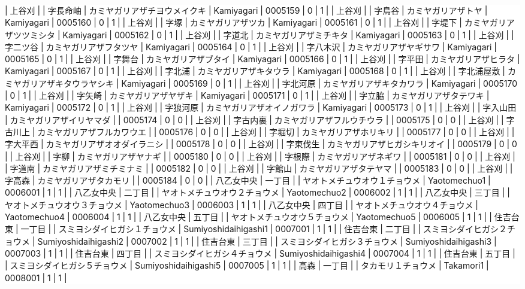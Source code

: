 | 上谷刈 |  | 字長命岫 | カミヤガリアザチヨウメイクキ | Kamiyagari | 0005159 | 0 | 1 |
| 上谷刈 |  | 字鳥谷 | カミヤガリアザトヤ | Kamiyagari | 0005160 | 0 | 1 |
| 上谷刈 |  | 字塚 | カミヤガリアザツカ | Kamiyagari | 0005161 | 0 | 1 |
| 上谷刈 |  | 字堤下 | カミヤガリアザツツミシタ | Kamiyagari | 0005162 | 0 | 1 |
| 上谷刈 |  | 字道北 | カミヤガリアザミチキタ | Kamiyagari | 0005163 | 0 | 1 |
| 上谷刈 |  | 字二ツ谷 | カミヤガリアザフタツヤ | Kamiyagari | 0005164 | 0 | 1 |
| 上谷刈 |  | 字八木沢 | カミヤガリアザヤギサワ | Kamiyagari | 0005165 | 0 | 1 |
| 上谷刈 |  | 字舞台 | カミヤガリアザブタイ | Kamiyagari | 0005166 | 0 | 1 |
| 上谷刈 |  | 字平田 | カミヤガリアザヒラタ | Kamiyagari | 0005167 | 0 | 1 |
| 上谷刈 |  | 字北浦 | カミヤガリアザキタウラ | Kamiyagari | 0005168 | 0 | 1 |
| 上谷刈 |  | 字北浦屋敷 | カミヤガリアザキタウラヤシキ | Kamiyagari | 0005169 | 0 | 1 |
| 上谷刈 |  | 字北河原 | カミヤガリアザキタカワラ | Kamiyagari | 0005170 | 0 | 1 |
| 上谷刈 |  | 字矢崎 | カミヤガリアザヤザキ | Kamiyagari | 0005171 | 0 | 1 |
| 上谷刈 |  | 字立脇 | カミヤガリアザタテワキ | Kamiyagari | 0005172 | 0 | 1 |
| 上谷刈 |  | 字狼河原 | カミヤガリアザオイノガワラ | Kamiyagari | 0005173 | 0 | 1 |
| 上谷刈 |  | 字入山田 | カミヤガリアザイリヤマダ |  | 0005174 | 0 | 0 |
| 上谷刈 |  | 字古内裏 | カミヤガリアザフルウチウラ |  | 0005175 | 0 | 0 |
| 上谷刈 |  | 字古川上 | カミヤガリアザフルカワウエ |  | 0005176 | 0 | 0 |
| 上谷刈 |  | 字堀切 | カミヤガリアザホリキリ |  | 0005177 | 0 | 0 |
| 上谷刈 |  | 字大平西 | カミヤガリアザオオダイラニシ |  | 0005178 | 0 | 0 |
| 上谷刈 |  | 字東伐生 | カミヤガリアザヒガシキリオイ |  | 0005179 | 0 | 0 |
| 上谷刈 |  | 字柳 | カミヤガリアザヤナギ |  | 0005180 | 0 | 0 |
| 上谷刈 |  | 字根際 | カミヤガリアザネギワ |  | 0005181 | 0 | 0 |
| 上谷刈 |  | 字道南 | カミヤガリアザミチミナミ |  | 0005182 | 0 | 0 |
| 上谷刈 |  | 字館山 | カミヤガリアザタテヤマ |  | 0005183 | 0 | 0 |
| 上谷刈 |  | 字高森 | カミヤガリアザタカモリ |  | 0005184 | 0 | 0 |
| 八乙女中央 | 一丁目 |  | ヤオトメチュウオウ１チョウメ | Yaotomechuo1 | 0006001 | 1 | 1 |
| 八乙女中央 | 二丁目 |  | ヤオトメチュウオウ２チョウメ | Yaotomechuo2 | 0006002 | 1 | 1 |
| 八乙女中央 | 三丁目 |  | ヤオトメチュウオウ３チョウメ | Yaotomechuo3 | 0006003 | 1 | 1 |
| 八乙女中央 | 四丁目 |  | ヤオトメチュウオウ４チョウメ | Yaotomechuo4 | 0006004 | 1 | 1 |
| 八乙女中央 | 五丁目 |  | ヤオトメチュウオウ５チョウメ | Yaotomechuo5 | 0006005 | 1 | 1 |
| 住吉台東 | 一丁目 |  | スミヨシダイヒガシ１チョウメ | Sumiyoshidaihigashi1 | 0007001 | 1 | 1 |
| 住吉台東 | 二丁目 |  | スミヨシダイヒガシ２チョウメ | Sumiyoshidaihigashi2 | 0007002 | 1 | 1 |
| 住吉台東 | 三丁目 |  | スミヨシダイヒガシ３チョウメ | Sumiyoshidaihigashi3 | 0007003 | 1 | 1 |
| 住吉台東 | 四丁目 |  | スミヨシダイヒガシ４チョウメ | Sumiyoshidaihigashi4 | 0007004 | 1 | 1 |
| 住吉台東 | 五丁目 |  | スミヨシダイヒガシ５チョウメ | Sumiyoshidaihigashi5 | 0007005 | 1 | 1 |
| 高森 | 一丁目 |  | タカモリ１チョウメ | Takamori1 | 0008001 | 1 | 1 |